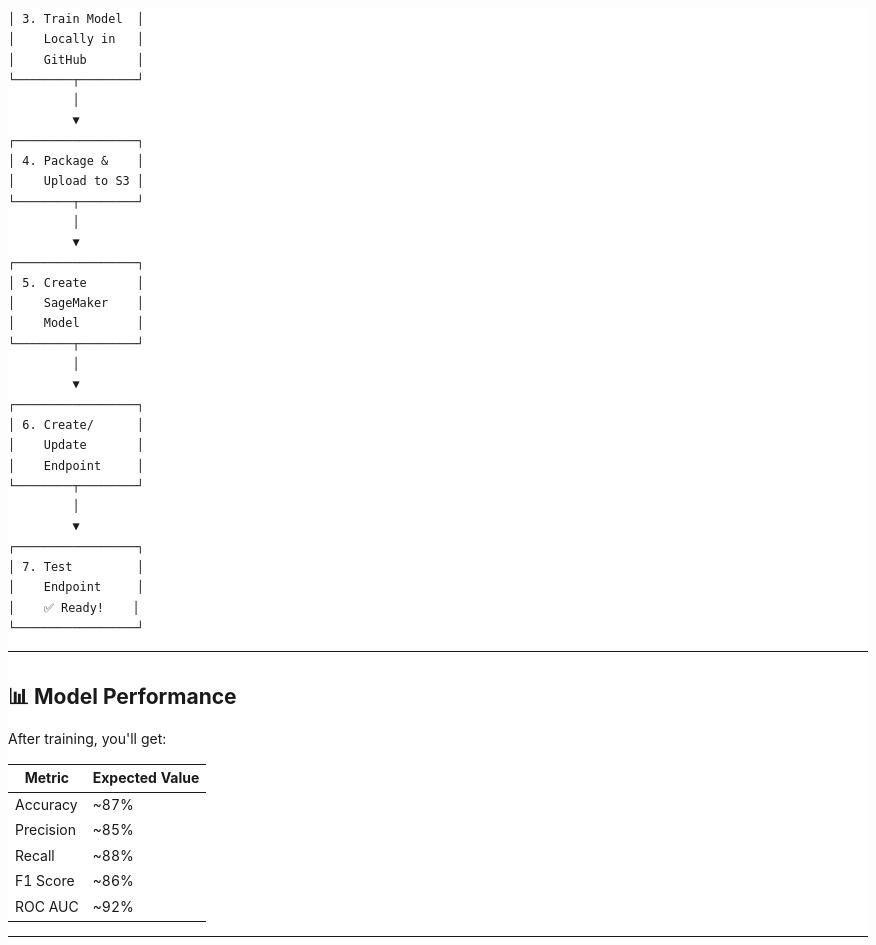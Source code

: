 ```
│ 3. Train Model  │
│    Locally in   │
│    GitHub       │
└────────┬────────┘
         │
         ▼
┌─────────────────┐
│ 4. Package &    │
│    Upload to S3 │
└────────┬────────┘
         │
         ▼
┌─────────────────┐
│ 5. Create       │
│    SageMaker    │
│    Model        │
└────────┬────────┘
         │
         ▼
┌─────────────────┐
│ 6. Create/      │
│    Update       │
│    Endpoint     │
└────────┬────────┘
         │
         ▼
┌─────────────────┐
│ 7. Test         │
│    Endpoint     │
│    ✅ Ready!    │
└─────────────────┘
```

---

## 📊 Model Performance

After training, you'll get:

| Metric | Expected Value |
|--------|---------------|
| Accuracy | ~87% |
| Precision | ~85% |
| Recall | ~88% |
| F1 Score | ~86% |
| ROC AUC | ~92% |

---
